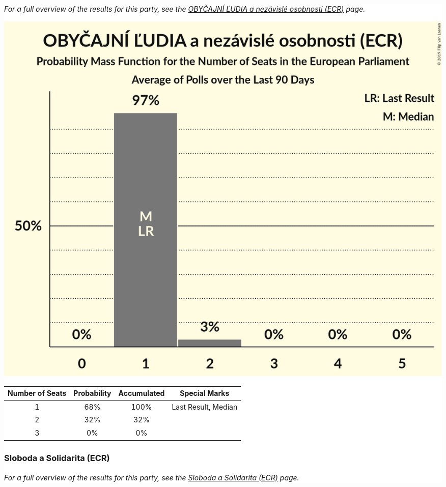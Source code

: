 *For a full overview of the results for this party, see the [OBYČAJNÍ ĽUDIA a nezávislé osobnosti (ECR)](party-obyčajníľudiaanezávisléosobnostiecr.html) page.*

![Graph with seats probability mass function not yet produced](average-2019-04-15-seats-pmf-obyčajníľudiaanezávisléosobnostiecr.png "Seats Probability Mass Function")

| Number of Seats | Probability | Accumulated | Special Marks |
|:---------------:|:-----------:|:-----------:|:-------------:|
| 1 | 68% | 100% | Last Result, Median |
| 2 | 32% | 32% |  |
| 3 | 0% | 0% |  |

### Sloboda a Solidarita (ECR)

*For a full overview of the results for this party, see the [Sloboda a Solidarita (ECR)](party-slobodaasolidaritaecr.html) page.*
